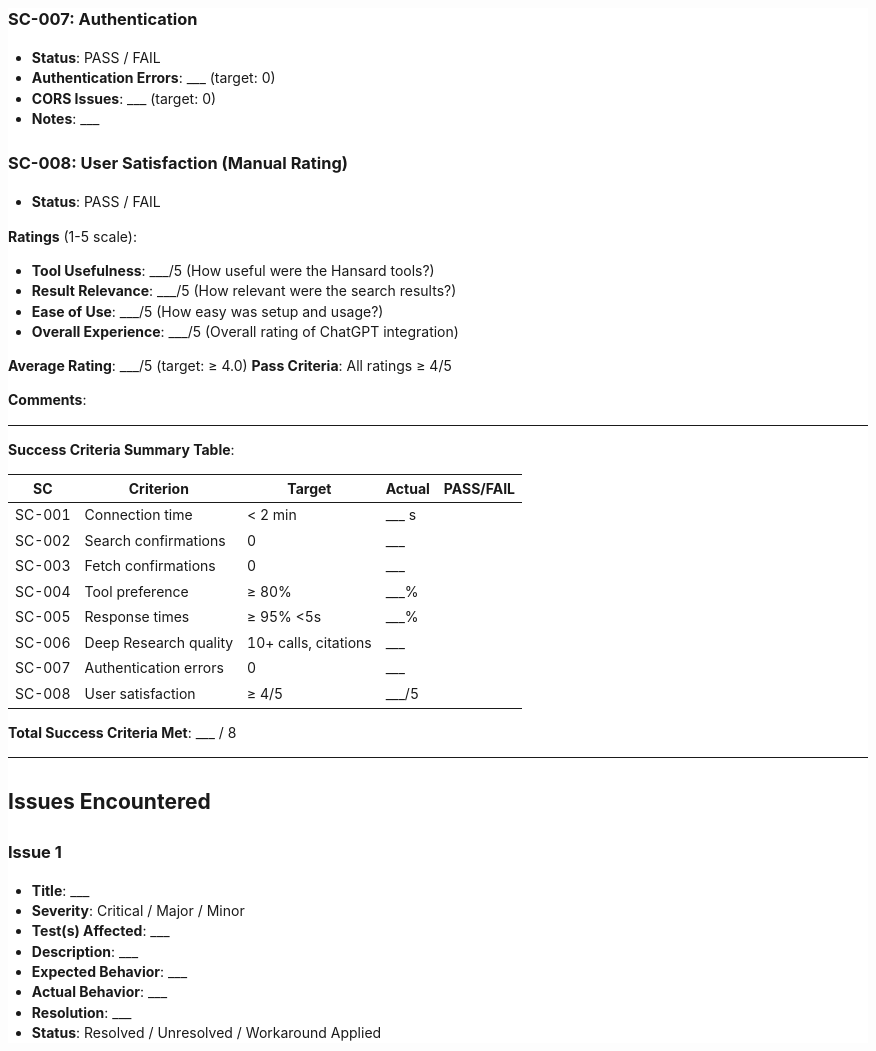 ### SC-007: Authentication
- **Status**: PASS / FAIL
- **Authentication Errors**: ___ (target: 0)
- **CORS Issues**: ___ (target: 0)
- **Notes**: ___

### SC-008: User Satisfaction (Manual Rating)
- **Status**: PASS / FAIL

**Ratings** (1-5 scale):
- **Tool Usefulness**: ___/5 (How useful were the Hansard tools?)
- **Result Relevance**: ___/5 (How relevant were the search results?)
- **Ease of Use**: ___/5 (How easy was setup and usage?)
- **Overall Experience**: ___/5 (Overall rating of ChatGPT integration)

**Average Rating**: ___/5 (target: ≥ 4.0)
**Pass Criteria**: All ratings ≥ 4/5

**Comments**:
___

**Success Criteria Summary Table**:

| SC | Criterion | Target | Actual | PASS/FAIL |
|----|-----------|--------|--------|-----------|
| SC-001 | Connection time | < 2 min | ___ s | |
| SC-002 | Search confirmations | 0 | ___ | |
| SC-003 | Fetch confirmations | 0 | ___ | |
| SC-004 | Tool preference | ≥ 80% | ___% | |
| SC-005 | Response times | ≥ 95% <5s | ___% | |
| SC-006 | Deep Research quality | 10+ calls, citations | ___ | |
| SC-007 | Authentication errors | 0 | ___ | |
| SC-008 | User satisfaction | ≥ 4/5 | ___/5 | |

**Total Success Criteria Met**: ___ / 8

---

## Issues Encountered

### Issue 1
- **Title**: ___
- **Severity**: Critical / Major / Minor
- **Test(s) Affected**: ___
- **Description**: ___
- **Expected Behavior**: ___
- **Actual Behavior**: ___
- **Resolution**: ___
- **Status**: Resolved / Unresolved / Workaround Applied
